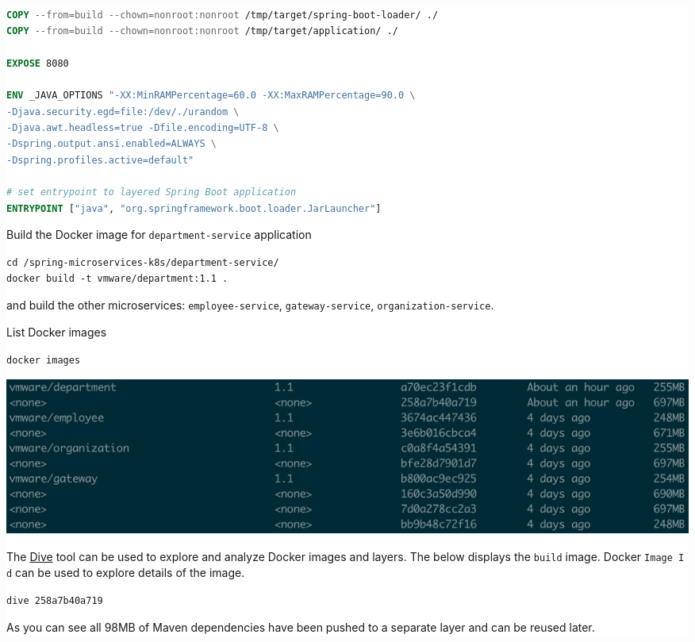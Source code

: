 ```Dockerfile
COPY --from=build --chown=nonroot:nonroot /tmp/target/spring-boot-loader/ ./
COPY --from=build --chown=nonroot:nonroot /tmp/target/application/ ./

EXPOSE 8080

ENV _JAVA_OPTIONS "-XX:MinRAMPercentage=60.0 -XX:MaxRAMPercentage=90.0 \
-Djava.security.egd=file:/dev/./urandom \
-Djava.awt.headless=true -Dfile.encoding=UTF-8 \
-Dspring.output.ansi.enabled=ALWAYS \
-Dspring.profiles.active=default"

# set entrypoint to layered Spring Boot application
ENTRYPOINT ["java", "org.springframework.boot.loader.JarLauncher"]
```

Build the Docker image for `department-service` application

```shell
cd /spring-microservices-k8s/department-service/
docker build -t vmware/department:1.1 .
```

and build the other microservices: `employee-service`, `gateway-service`,
`organization-service`.

List Docker images

```shell
docker images
```

![Docker List](images/spring-boot-micro-services-docker-list.png)

The [Dive](https://github.com/wagoodman/dive) tool can be used to explore and
analyze Docker images and layers. The below displays the `build` image. Docker
`Image Id` can be used to explore details of the image.

```shell
dive 258a7b40a719
```

As you can see all 98MB
of Maven dependencies have been pushed to a separate layer and can be reused
later.
